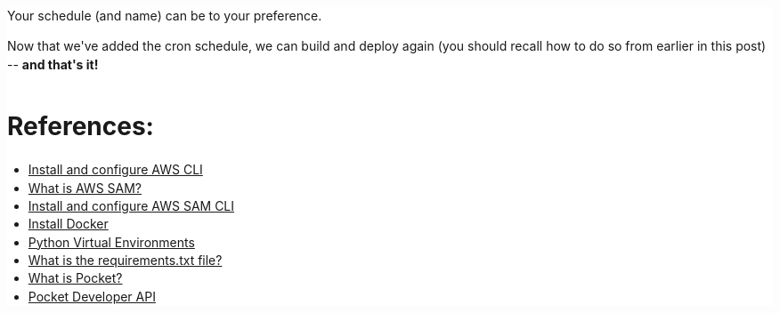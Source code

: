 Your schedule (and name) can be to your preference.

Now that we've added the cron schedule, we can build and deploy again (you should recall how to do so from earlier in this post) -- **and that's it!**

# References:

- [Install and configure AWS CLI](https://docs.aws.amazon.com/cli/latest/userguide/cli-chap-welcome.html)
- [What is AWS SAM?](https://docs.aws.amazon.com/serverless-application-model/latest/developerguide/what-is-sam.html)
- [Install and configure AWS SAM CLI](https://docs.aws.amazon.com/serverless-application-model/latest/developerguide/serverless-sam-cli-install.html)
- [Install Docker](https://docs.docker.com/get-docker/)
- [Python Virtual Environments](https://realpython.com/python-virtual-environments-a-primer/)
- [What is the requirements.txt file?](https://www.idkrtm.com/what-is-the-python-requirements-txt/)
- [What is Pocket?](https://getpocket.com/en/)
- [Pocket Developer API](https://getpocket.com/developer/)

